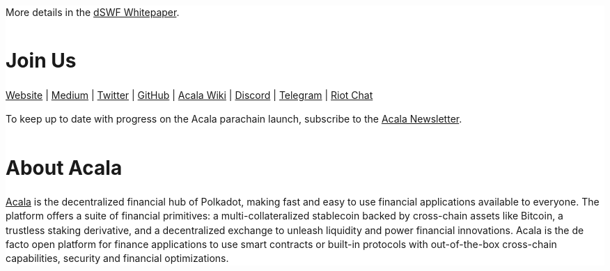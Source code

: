 More details in the [dSWF Whitepaper](https://github.com/AcalaNetwork/Acala-white-paper/blob/master/Building_a_Decentralized_Sovereign_Wealth_Fund.pdf).

# Join Us

[Website](https://acala.network/) | [Medium](https://medium.com/acalanetwork) | [Twitter](https://twitter.com/AcalaNetwork) | [GitHub](https://github.com/AcalaNetwork/Acala) | [Acala Wiki](https://github.com/AcalaNetwork/Acala/wiki) | [Discord](https://discord.gg/vdbFVCH) | [Telegram](https://t.me/acalaofficial) | [Riot Chat](https://riot.im/app/#/room/#acala:matrix.org)

To keep up to date with progress on the Acala parachain launch, subscribe to the [Acala Newsletter](https://share.hsforms.com/1X9RxkXk-R62I0VNbATaDXw4h8qc).

# About Acala

[Acala](http://acala.network/) is the decentralized financial hub of Polkadot, making fast and easy to use financial applications available to everyone. The platform offers a suite of financial primitives: a multi-collateralized stablecoin backed by cross-chain assets like Bitcoin, a trustless staking derivative, and a decentralized exchange to unleash liquidity and power financial innovations. Acala is the de facto open platform for finance applications to use smart contracts or built-in protocols with out-of-the-box cross-chain capabilities, security and financial optimizations.

